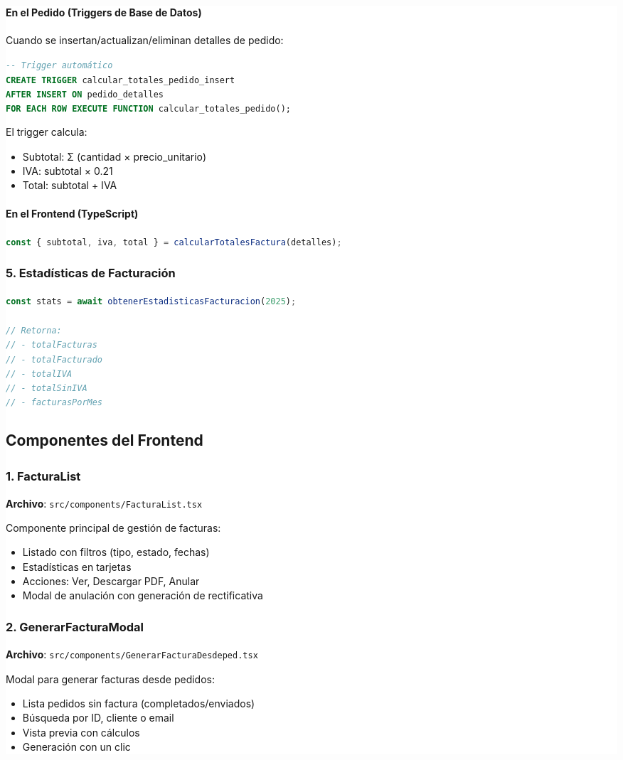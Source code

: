 #### En el Pedido (Triggers de Base de Datos)

Cuando se insertan/actualizan/eliminan detalles de pedido:

```sql
-- Trigger automático
CREATE TRIGGER calcular_totales_pedido_insert
AFTER INSERT ON pedido_detalles
FOR EACH ROW EXECUTE FUNCTION calcular_totales_pedido();
```

El trigger calcula:
- Subtotal: Σ (cantidad × precio_unitario)
- IVA: subtotal × 0.21
- Total: subtotal + IVA

#### En el Frontend (TypeScript)

```typescript
const { subtotal, iva, total } = calcularTotalesFactura(detalles);
```

### 5. Estadísticas de Facturación

```typescript
const stats = await obtenerEstadisticasFacturacion(2025);

// Retorna:
// - totalFacturas
// - totalFacturado
// - totalIVA
// - totalSinIVA
// - facturasPorMes
```

## Componentes del Frontend

### 1. FacturaList
**Archivo**: `src/components/FacturaList.tsx`

Componente principal de gestión de facturas:
- Listado con filtros (tipo, estado, fechas)
- Estadísticas en tarjetas
- Acciones: Ver, Descargar PDF, Anular
- Modal de anulación con generación de rectificativa

### 2. GenerarFacturaModal
**Archivo**: `src/components/GenerarFacturaDesdeped.tsx`

Modal para generar facturas desde pedidos:
- Lista pedidos sin factura (completados/enviados)
- Búsqueda por ID, cliente o email
- Vista previa con cálculos
- Generación con un clic
